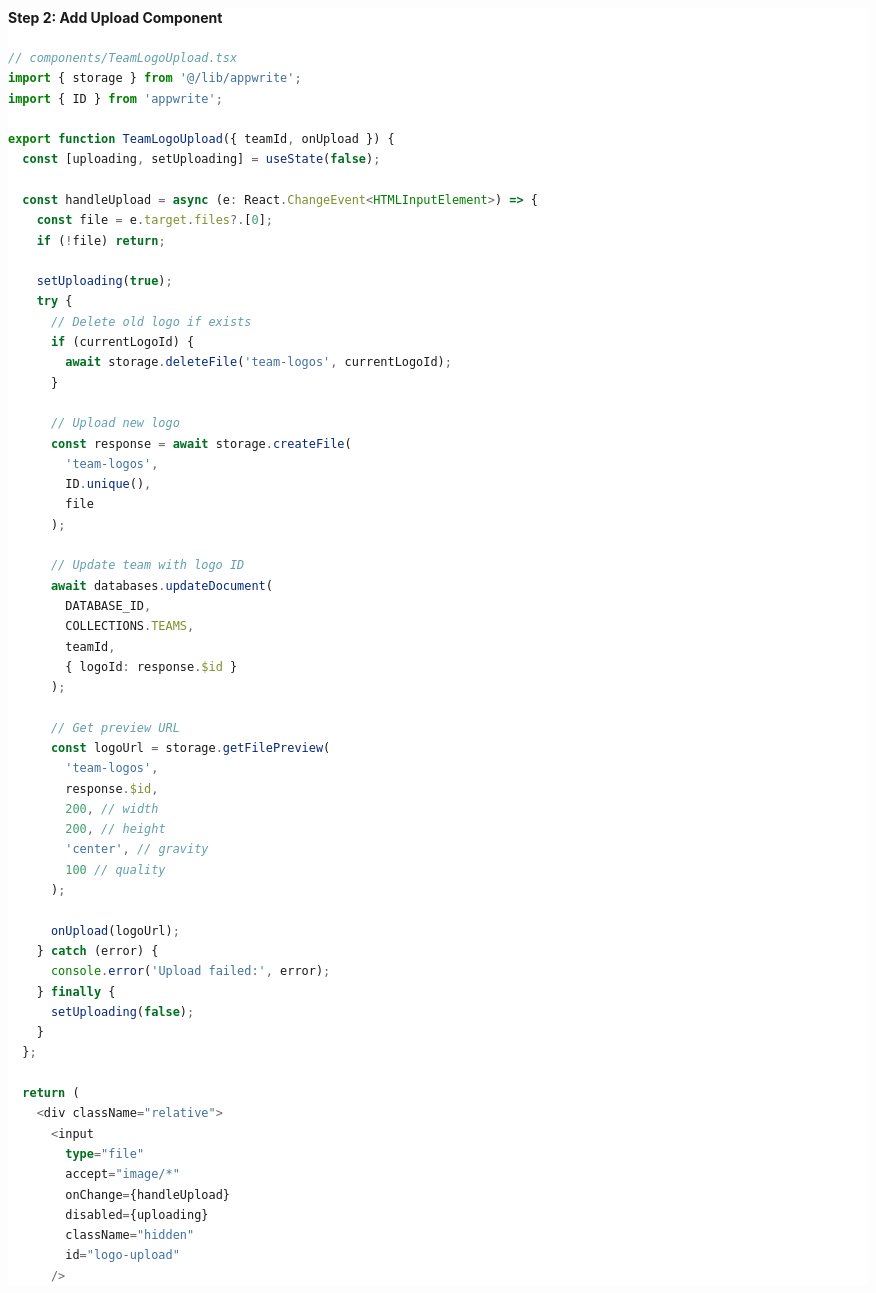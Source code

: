 #### Step 2: Add Upload Component
```typescript
// components/TeamLogoUpload.tsx
import { storage } from '@/lib/appwrite';
import { ID } from 'appwrite';

export function TeamLogoUpload({ teamId, onUpload }) {
  const [uploading, setUploading] = useState(false);

  const handleUpload = async (e: React.ChangeEvent<HTMLInputElement>) => {
    const file = e.target.files?.[0];
    if (!file) return;

    setUploading(true);
    try {
      // Delete old logo if exists
      if (currentLogoId) {
        await storage.deleteFile('team-logos', currentLogoId);
      }

      // Upload new logo
      const response = await storage.createFile(
        'team-logos',
        ID.unique(),
        file
      );

      // Update team with logo ID
      await databases.updateDocument(
        DATABASE_ID,
        COLLECTIONS.TEAMS,
        teamId,
        { logoId: response.$id }
      );

      // Get preview URL
      const logoUrl = storage.getFilePreview(
        'team-logos',
        response.$id,
        200, // width
        200, // height
        'center', // gravity
        100 // quality
      );

      onUpload(logoUrl);
    } catch (error) {
      console.error('Upload failed:', error);
    } finally {
      setUploading(false);
    }
  };

  return (
    <div className="relative">
      <input
        type="file"
        accept="image/*"
        onChange={handleUpload}
        disabled={uploading}
        className="hidden"
        id="logo-upload"
      />
```